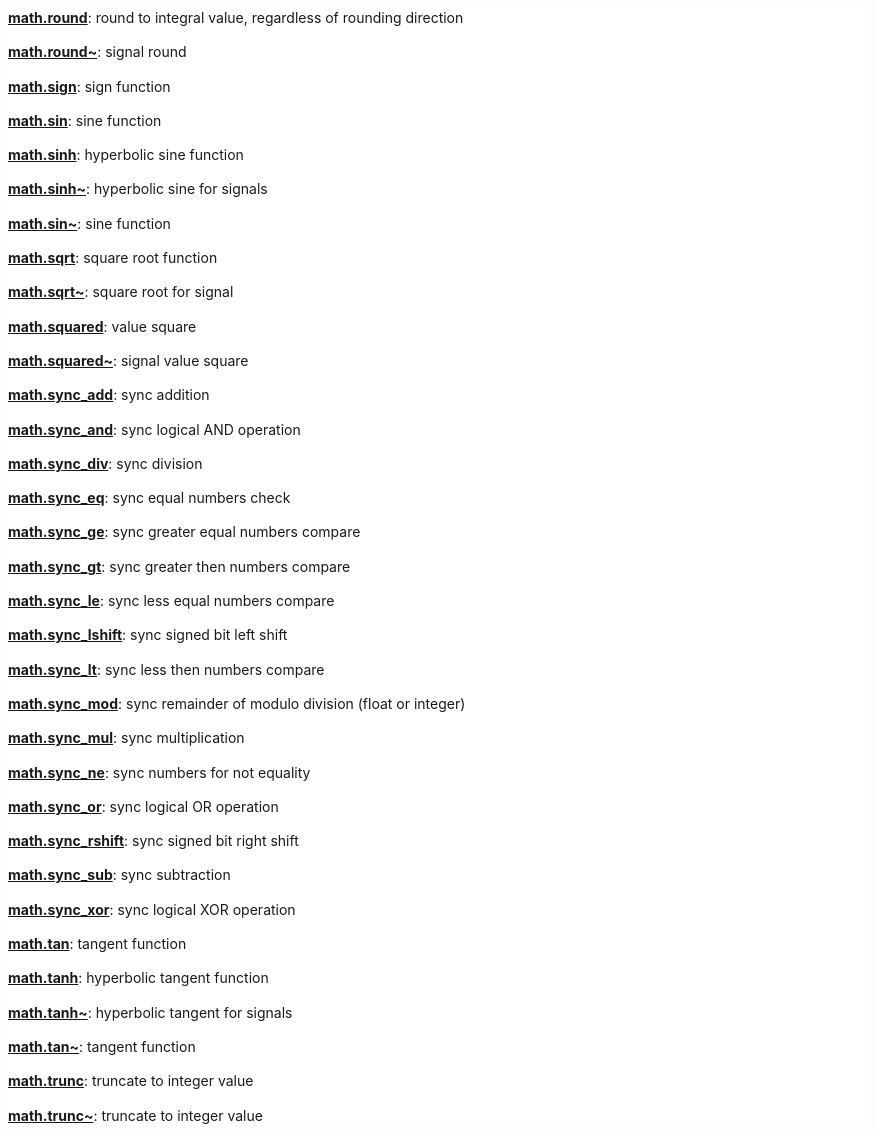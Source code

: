 [**math.round**](math.round.html): round to integral value, regardless of rounding direction 

[**math.round\~**](math.round~.html): signal round 

[**math.sign**](math.sign.html): sign function 

[**math.sin**](math.sin.html): sine function 

[**math.sinh**](math.sinh.html): hyperbolic sine function 

[**math.sinh\~**](math.sinh~.html): hyperbolic sine for signals 

[**math.sin\~**](math.sin~.html): sine function 

[**math.sqrt**](math.sqrt.html): square root function 

[**math.sqrt\~**](math.sqrt~.html): square root for signal 

[**math.squared**](math.squared.html): value square 

[**math.squared\~**](math.squared~.html): signal value square 

[**math.sync_add**](math.sync_add.html): sync addition 

[**math.sync_and**](math.sync_and.html): sync logical AND operation 

[**math.sync_div**](math.sync_div.html): sync division 

[**math.sync_eq**](math.sync_eq.html): sync equal numbers check 

[**math.sync_ge**](math.sync_ge.html): sync greater equal numbers compare 

[**math.sync_gt**](math.sync_gt.html): sync greater then numbers compare 

[**math.sync_le**](math.sync_le.html): sync less equal numbers compare 

[**math.sync_lshift**](math.sync_lshift.html): sync signed bit left shift 

[**math.sync_lt**](math.sync_lt.html): sync less then numbers compare 

[**math.sync_mod**](math.sync_mod.html): sync remainder of modulo division (float or integer) 

[**math.sync_mul**](math.sync_mul.html): sync multiplication 

[**math.sync_ne**](math.sync_ne.html): sync numbers for not equality 

[**math.sync_or**](math.sync_or.html): sync logical OR operation 

[**math.sync_rshift**](math.sync_rshift.html): sync signed bit right shift 

[**math.sync_sub**](math.sync_sub.html): sync subtraction 

[**math.sync_xor**](math.sync_xor.html): sync logical XOR operation 

[**math.tan**](math.tan.html): tangent function 

[**math.tanh**](math.tanh.html): hyperbolic tangent function 

[**math.tanh\~**](math.tanh~.html): hyperbolic tangent for signals 

[**math.tan\~**](math.tan~.html): tangent function 

[**math.trunc**](math.trunc.html): truncate to integer value 

[**math.trunc\~**](math.trunc~.html): truncate to integer value 

